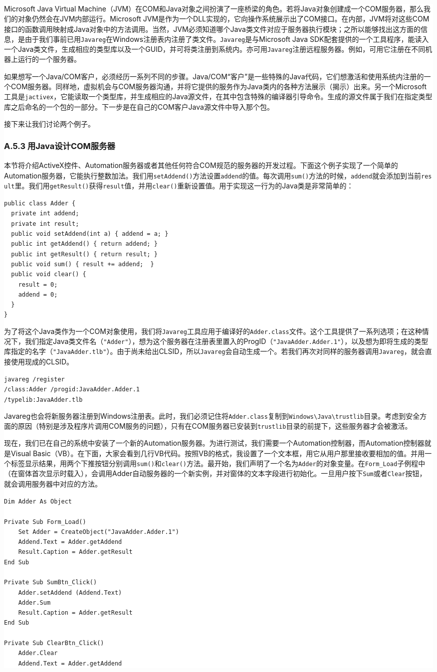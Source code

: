 Microsoft Java Virtual Machine（JVM）在COM和Java对象之间扮演了一座桥梁的角色。若将Java对象创建成一个COM服务器，那么我们的对象仍然会在JVM内部运行。Microsoft JVM是作为一个DLL实现的，它向操作系统展示出了COM接口。在内部，JVM将对这些COM接口的函数调用映射成Java对象中的方法调用。当然，JVM必须知道哪个Java类文件对应于服务器执行模块；之所以能够找出这方面的信息，是由于我们事前已用`Javareg`在Windows注册表内注册了类文件。`Javareg`是与Microsoft Java SDK配套提供的一个工具程序，能读入一个Java类文件，生成相应的类型库以及一个GUID，并可将类注册到系统内。亦可用`Javareg`注册远程服务器。例如，可用它注册在不同机器上运行的一个服务器。

如果想写一个Java/COM客户，必须经历一系列不同的步骤。Java/COM“客户”是一些特殊的Java代码，它们想激活和使用系统内注册的一个COM服务器。同样地，虚拟机会与COM服务器沟通，并将它提供的服务作为Java类内的各种方法展示（揭示）出来。另一个Microsoft工具是`jactivex`，它能读取一个类型库，并生成相应的Java源文件，在其中包含特殊的编译器引导命令。生成的源文件属于我们在指定类型库之后命名的一个包的一部分。下一步是在自己的COM客户Java源文件中导入那个包。

接下来让我们讨论两个例子。

### A.5.3 用Java设计COM服务器

本节将介绍ActiveX控件、Automation服务器或者其他任何符合COM规范的服务器的开发过程。下面这个例子实现了一个简单的Automation服务器，它能执行整数加法。我们用`setAddend()`方法设置`addend`的值。每次调用`sum()`方法的时候，`addend`就会添加到当前`result`里。我们用`getResult()`获得`result`值，并用`clear()`重新设置值。用于实现这一行为的Java类是非常简单的：

```
public class Adder {
  private int addend;
  private int result;
  public void setAddend(int a) { addend = a; }
  public int getAddend() { return addend; }
  public int getResult() { return result; }
  public void sum() { result += addend;  }
  public void clear() {
    result = 0;
    addend = 0;
  }
}
```

为了将这个Java类作为一个COM对象使用，我们将`Javareg`工具应用于编译好的`Adder.class`文件。这个工具提供了一系列选项；在这种情况下，我们指定Java类文件名（`"Adder"`），想为这个服务器在注册表里置入的ProgID（`"JavaAdder.Adder.1"`），以及想为即将生成的类型库指定的名字（`"JavaAdder.tlb"`）。由于尚未给出CLSID，所以`Javareg`会自动生成一个。若我们再次对同样的服务器调用`Javareg`，就会直接使用现成的CLSID。

```
javareg /register
/class:Adder /progid:JavaAdder.Adder.1
/typelib:JavaAdder.tlb
```

Javareg也会将新服务器注册到Windows注册表。此时，我们必须记住将`Adder.class`复制到`Windows\Java\trustlib`目录。考虑到安全方面的原因（特别是涉及程序片调用COM服务的问题），只有在COM服务器已安装到`trustlib`目录的前提下，这些服务器才会被激活。

现在，我们已在自己的系统中安装了一个新的Automation服务器。为进行测试，我们需要一个Automation控制器，而Automation控制器就是Visual Basic（VB）。在下面，大家会看到几行VB代码。按照VB的格式，我设置了一个文本框，用它从用户那里接收要相加的值。并用一个标签显示结果，用两个下推按钮分别调用`sum()`和`clear()`方法。最开始，我们声明了一个名为`Adder`的对象变量。在`Form_Load`子例程中（在窗体首次显示时载入），会调用Adder自动服务器的一个新实例，并对窗体的文本字段进行初始化。一旦用户按下`Sum`或者`Clear`按钮，就会调用服务器中对应的方法。

```
Dim Adder As Object

Private Sub Form_Load()
    Set Adder = CreateObject("JavaAdder.Adder.1")
    Addend.Text = Adder.getAddend
    Result.Caption = Adder.getResult
End Sub

Private Sub SumBtn_Click()
    Adder.setAddend (Addend.Text)
    Adder.Sum
    Result.Caption = Adder.getResult
End Sub

Private Sub ClearBtn_Click()
    Adder.Clear
    Addend.Text = Adder.getAddend
```
